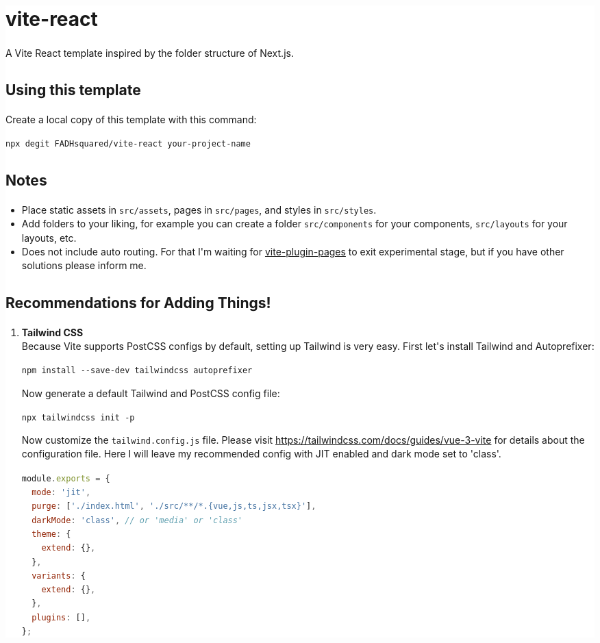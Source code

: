 # vite-react

A Vite React template inspired by the folder structure of Next.js.

## Using this template

Create a local copy of this template with this command:

```
npx degit FADHsquared/vite-react your-project-name
```

## Notes

- Place static assets in `src/assets`, pages in `src/pages`, and styles in `src/styles`.
- Add folders to your liking, for example you can create a folder `src/components` for your components, `src/layouts` for your layouts, etc.
- Does not include auto routing. For that I'm waiting for [vite-plugin-pages](https://github.com/hannoeru/vite-plugin-pages) to exit experimental stage, but if you have other solutions please inform me.

## Recommendations for Adding Things!

1. **Tailwind CSS**  
   Because Vite supports PostCSS configs by default, setting up Tailwind is very easy. First let's install Tailwind and Autoprefixer:

   ```
   npm install --save-dev tailwindcss autoprefixer
   ```

   Now generate a default Tailwind and PostCSS config file:

   ```
   npx tailwindcss init -p
   ```

   Now customize the `tailwind.config.js` file. Please visit <https://tailwindcss.com/docs/guides/vue-3-vite> for details about the configuration file. Here I will leave my recommended config with JIT enabled and dark mode set to 'class'.

   ```js
   module.exports = {
     mode: 'jit',
     purge: ['./index.html', './src/**/*.{vue,js,ts,jsx,tsx}'],
     darkMode: 'class', // or 'media' or 'class'
     theme: {
       extend: {},
     },
     variants: {
       extend: {},
     },
     plugins: [],
   };
   ```
